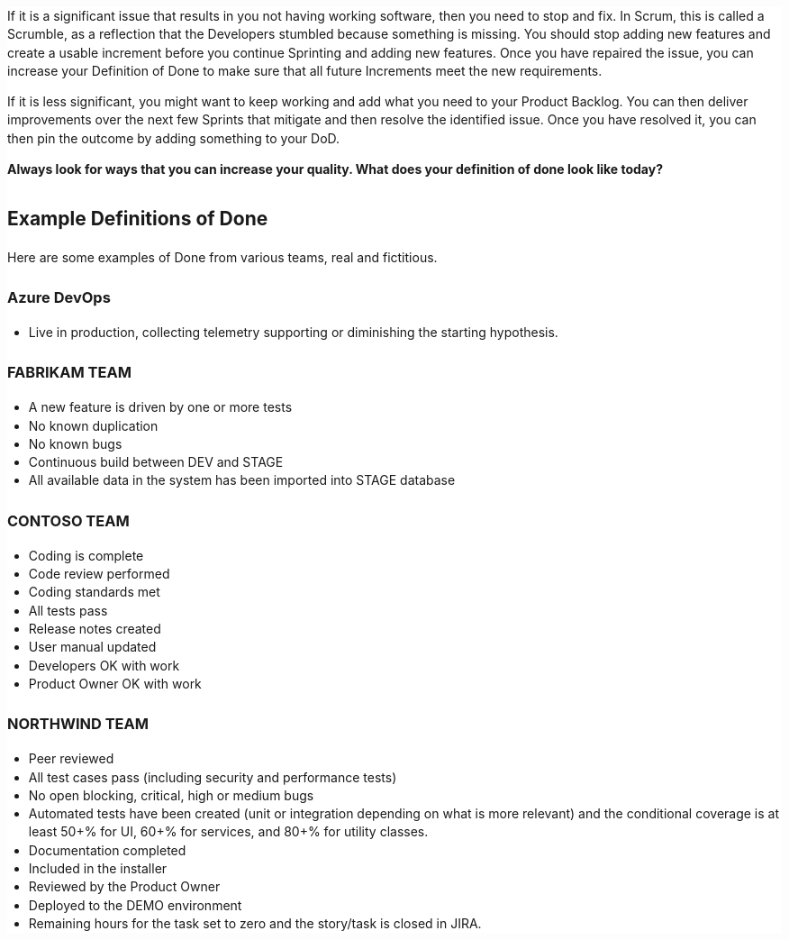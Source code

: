 If it is a significant issue that results in you not having working software, then you need to stop and fix. In Scrum, this is called a Scrumble, as a reflection that the Developers stumbled because something is missing. You should stop adding new features and create a usable increment before you continue Sprinting and adding new features. Once you have repaired the issue, you can increase your Definition of Done to make sure that all future Increments meet the new requirements.

If it is less significant, you might want to keep working and add what you need to your Product Backlog. You can then deliver improvements over the next few Sprints that mitigate and then resolve the identified issue. Once you have resolved it, you can then pin the outcome by adding something to your DoD.

**Always look for ways that you can increase your quality. What does your definition of done look like today?**

## Example Definitions of Done

Here are some examples of Done from various teams, real and fictitious.

### Azure DevOps

- Live in production, collecting telemetry supporting or diminishing the starting hypothesis.

### FABRIKAM TEAM

- A new feature is driven by one or more tests
- No known duplication
- No known bugs
- Continuous build between DEV and STAGE
- All available data in the system has been imported into STAGE database

### CONTOSO TEAM

- Coding is complete
- Code review performed
- Coding standards met
- All tests pass
- Release notes created
- User manual updated
- Developers OK with work
- Product Owner OK with work

### NORTHWIND TEAM

- Peer reviewed
- All test cases pass (including security and performance tests)
- No open blocking, critical, high or medium bugs
- Automated tests have been created (unit or integration depending on what is more relevant) and the conditional coverage is at least 50+% for UI, 60+% for services, and 80+% for utility classes.
- Documentation completed
- Included in the installer
- Reviewed by the Product Owner
- Deployed to the DEMO environment
- Remaining hours for the task set to zero and the story/task is closed in JIRA.
